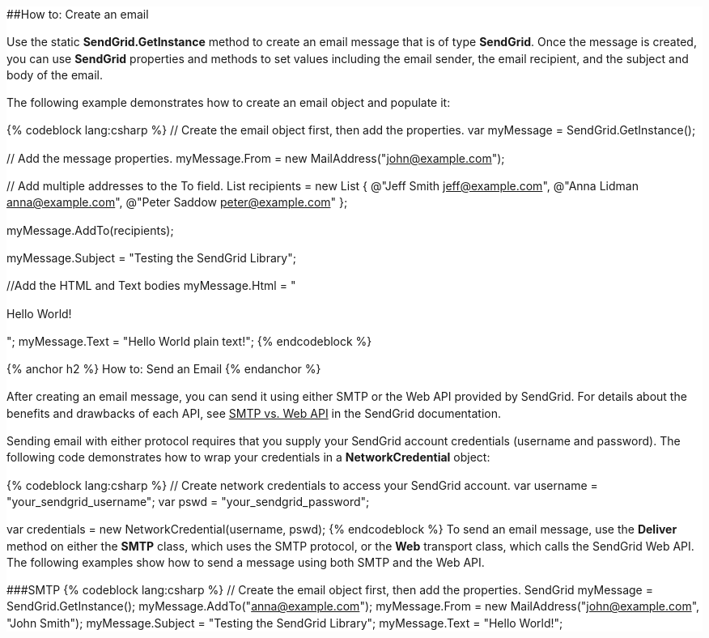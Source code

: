 ##How to: Create an email

Use the static **SendGrid.GetInstance** method to create an email message that is of type **SendGrid**. Once the message is created, you can use **SendGrid** properties and methods to set values including the email sender, the email recipient, and the subject and body of the email.

The following example demonstrates how to create an email object and populate it:

{% codeblock lang:csharp %}
// Create the email object first, then add the properties.
var myMessage = SendGrid.GetInstance();

// Add the message properties.
myMessage.From = new MailAddress("john@example.com");

// Add multiple addresses to the To field.
List<String> recipients = new List<String>
{
    @"Jeff Smith <jeff@example.com>",
    @"Anna Lidman <anna@example.com>",
    @"Peter Saddow <peter@example.com>"
};

myMessage.AddTo(recipients);

myMessage.Subject = "Testing the SendGrid Library";

//Add the HTML and Text bodies
myMessage.Html = "<p>Hello World!</p>";
myMessage.Text = "Hello World plain text!";
{% endcodeblock %}

{% anchor h2 %}
How to: Send an Email 
{% endanchor %}

After creating an email message, you can send it using either SMTP or the Web API provided by SendGrid. For details about the benefits and drawbacks of each API, see [SMTP vs. Web API](http://sendgrid.com/docs/Integrate/) in the SendGrid documentation.

Sending email with either protocol requires that you supply your SendGrid account credentials (username and password). The following code demonstrates how to wrap your credentials in a **NetworkCredential** object:

{% codeblock lang:csharp %}
// Create network credentials to access your SendGrid account.
var username = "your_sendgrid_username";
var pswd = "your_sendgrid_password";

var credentials = new NetworkCredential(username, pswd);
{% endcodeblock %}
To send an email message, use the **Deliver** method on either the **SMTP** class, which uses the SMTP protocol, or the **Web** transport class, which calls the SendGrid Web API. The following examples show how to send a message using both SMTP and the Web API.


###SMTP
{% codeblock lang:csharp %}
// Create the email object first, then add the properties.
SendGrid myMessage = SendGrid.GetInstance();
myMessage.AddTo("anna@example.com");
myMessage.From = new MailAddress("john@example.com", "John Smith");
myMessage.Subject = "Testing the SendGrid Library";
myMessage.Text = "Hello World!";
